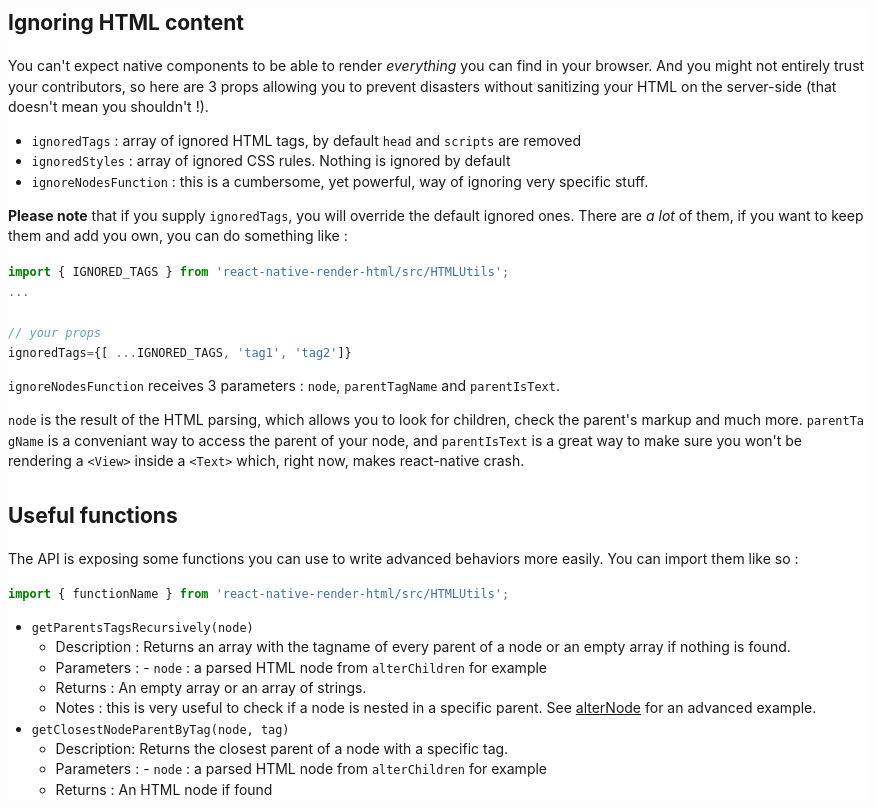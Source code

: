 ## Ignoring HTML content

You can't expect native components to be able to render *everything* you can find in your browser. And you might not entirely trust your contributors, so here are 3 props allowing you to prevent disasters without sanitizing your HTML on the server-side (that doesn't mean you shouldn't !).

* `ignoredTags` : array of ignored HTML tags, by default `head` and `scripts` are removed
* `ignoredStyles` : array of ignored CSS rules. Nothing is ignored by default
* `ignoreNodesFunction` : this is a cumbersome, yet powerful, way of ignoring very specific stuff.

**Please note** that if you supply `ignoredTags`, you will override the default ignored ones. There are *a lot* of them, if you want to keep them and add you own, you can do something like :

```javascript
import { IGNORED_TAGS } from 'react-native-render-html/src/HTMLUtils';
...

// your props
ignoredTags={[ ...IGNORED_TAGS, 'tag1', 'tag2']}
```

`ignoreNodesFunction` receives 3 parameters : `node`, `parentTagName` and `parentIsText`.

`node` is the result of the HTML parsing, which allows you to look for children, check the parent's markup and much more. `parentTagName` is a conveniant way to access the parent of your node, and `parentIsText` is a great way to make sure you won't be rendering a `<View>` inside a `<Text>` which, right now, makes react-native crash.

## Useful functions

The API is exposing some functions you can use to write advanced behaviors more easily.
You can import them like so :

```javascript
import { functionName } from 'react-native-render-html/src/HTMLUtils';
```

* `getParentsTagsRecursively(node)`
    * Description : Returns an array with the tagname of every parent of a node or an empty array if nothing is found.
    * Parameters : - `node` : a parsed HTML node from `alterChildren` for example
    * Returns : An empty array or an array of strings.
    * Notes : this is very useful to check if a node is nested in a specific parent. See [alterNode](#alterNode) for an advanced example.
* `getClosestNodeParentByTag(node, tag)`
    * Description: Returns the closest parent of a node with a specific tag.
    * Parameters : - `node` : a parsed HTML node from `alterChildren` for example
    * Returns : An HTML node if found
